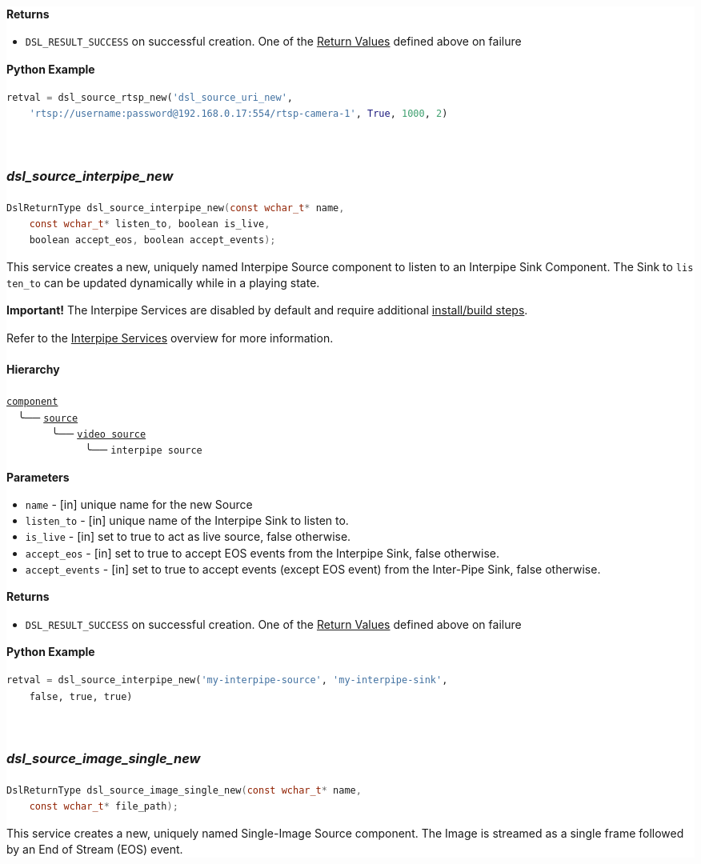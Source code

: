 **Returns**
* `DSL_RESULT_SUCCESS` on successful creation. One of the [Return Values](#return-values) defined above on failure

**Python Example**
```Python
retval = dsl_source_rtsp_new('dsl_source_uri_new',
    'rtsp://username:password@192.168.0.17:554/rtsp-camera-1', True, 1000, 2)
```

<br>

### *dsl_source_interpipe_new*
```C
DslReturnType dsl_source_interpipe_new(const wchar_t* name,
    const wchar_t* listen_to, boolean is_live,
    boolean accept_eos, boolean accept_events);
```
This service creates a new, uniquely named Interpipe Source component to listen to an Interpipe Sink Component. The Sink to `listen_to` can be updated dynamically while in a playing state. 

**Important!** The Interpipe Services are disabled by default and require additional [install/build steps](/docs/installing-dependencies.md).

Refer to the [Interpipe Services](/docs/overview.md#interpipe-services) overview for more information.

#### Hierarchy
[`component`](/docs/api-component.md)<br>
&emsp;╰── [`source`](#source-methods)<br>
&emsp;&emsp;&emsp;&emsp;╰── [`video source`](#video-source-methods)<br>
&emsp;&emsp;&emsp;&emsp;&emsp;&emsp;&emsp;╰── `interpipe source`

**Parameters**
* `name` - [in] unique name for the new Source
* `listen_to` - [in] unique name of the Interpipe Sink to listen to.
* `is_live` - [in] set to true to act as live source, false otherwise.
* `accept_eos` - [in] set to true to accept EOS events from the Interpipe Sink, false otherwise.
* `accept_events` - [in] set to true to accept events (except EOS event) from the Inter-Pipe Sink, false otherwise.

**Returns**
* `DSL_RESULT_SUCCESS` on successful creation. One of the [Return Values](#return-values) defined above on failure

**Python Example**
```Python
retval = dsl_source_interpipe_new('my-interpipe-source', 'my-interpipe-sink',
    false, true, true)
```

<br>

### *dsl_source_image_single_new*
```C
DslReturnType dsl_source_image_single_new(const wchar_t* name,
    const wchar_t* file_path);
```
This service creates a new, uniquely named Single-Image Source component. The Image is streamed as a single frame followed by an End of Stream (EOS) event.
